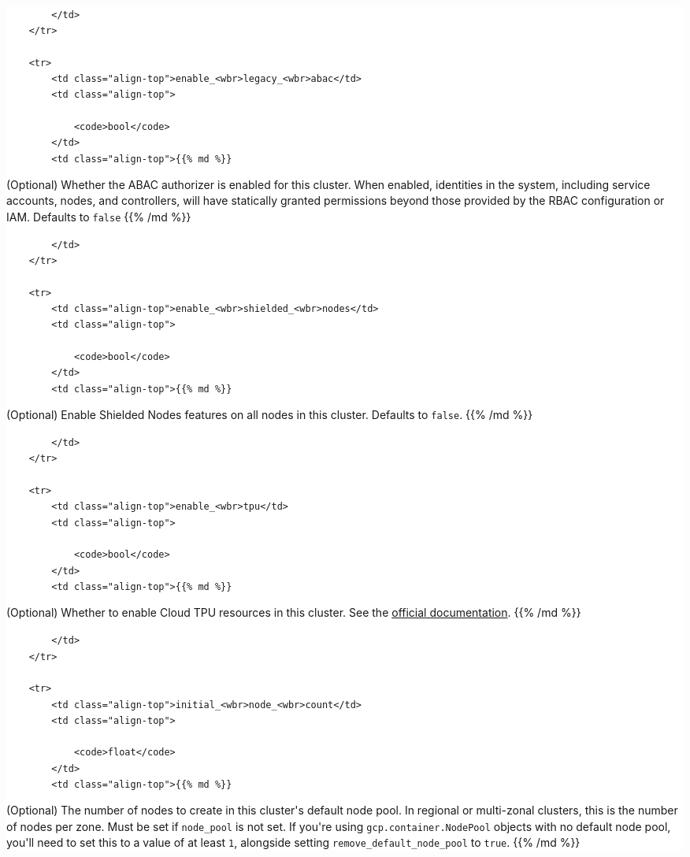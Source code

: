             
            </td>
        </tr>
    
        <tr>
            <td class="align-top">enable_<wbr>legacy_<wbr>abac</td>
            <td class="align-top">
                
                <code>bool</code>
            </td>
            <td class="align-top">{{% md %}} 
 (Optional)
Whether the ABAC authorizer is enabled for this cluster.
When enabled, identities in the system, including service accounts, nodes, and controllers,
will have statically granted permissions beyond those provided by the RBAC configuration or IAM.
Defaults to `false`
 {{% /md %}}

            
            </td>
        </tr>
    
        <tr>
            <td class="align-top">enable_<wbr>shielded_<wbr>nodes</td>
            <td class="align-top">
                
                <code>bool</code>
            </td>
            <td class="align-top">{{% md %}} 
 (Optional)
Enable Shielded Nodes features on all nodes in this cluster.  Defaults to `false`.
 {{% /md %}}

            
            </td>
        </tr>
    
        <tr>
            <td class="align-top">enable_<wbr>tpu</td>
            <td class="align-top">
                
                <code>bool</code>
            </td>
            <td class="align-top">{{% md %}} 
 (Optional)
Whether to enable Cloud TPU resources in this cluster.
See the [official documentation](https://cloud.google.com/tpu/docs/kubernetes-engine-setup).
 {{% /md %}}

            
            </td>
        </tr>
    
        <tr>
            <td class="align-top">initial_<wbr>node_<wbr>count</td>
            <td class="align-top">
                
                <code>float</code>
            </td>
            <td class="align-top">{{% md %}} 
 (Optional)
The number of nodes to create in this
cluster&#39;s default node pool. In regional or multi-zonal clusters, this is the
number of nodes per zone. Must be set if `node_pool` is not set. If you&#39;re using
`gcp.container.NodePool` objects with no default node pool, you&#39;ll need to
set this to a value of at least `1`, alongside setting
`remove_default_node_pool` to `true`.
 {{% /md %}}

